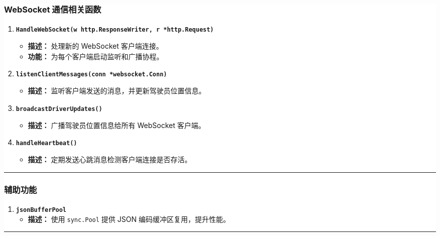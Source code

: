 
### WebSocket 通信相关函数

1. **`HandleWebSocket(w http.ResponseWriter, r *http.Request)`**
   - **描述：** 处理新的 WebSocket 客户端连接。
   - **功能：** 为每个客户端启动监听和广播协程。

2. **`listenClientMessages(conn *websocket.Conn)`**
   - **描述：** 监听客户端发送的消息，并更新驾驶员位置信息。

3. **`broadcastDriverUpdates()`**
   - **描述：** 广播驾驶员位置信息给所有 WebSocket 客户端。

4. **`handleHeartbeat()`**
   - **描述：** 定期发送心跳消息检测客户端连接是否存活。

---

### 辅助功能

1. **`jsonBufferPool`**
   - **描述：** 使用 `sync.Pool` 提供 JSON 编码缓冲区复用，提升性能。

---

